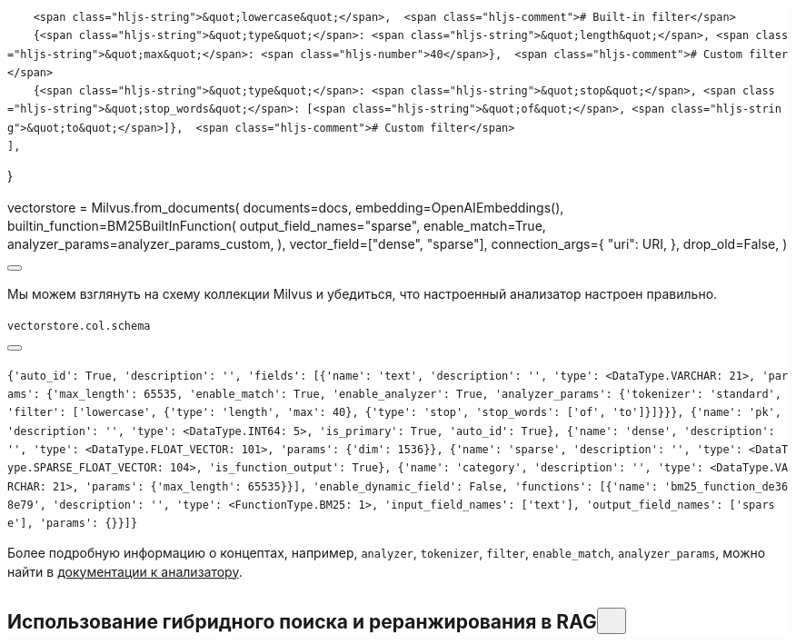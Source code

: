        <span class="hljs-string">&quot;lowercase&quot;</span>,  <span class="hljs-comment"># Built-in filter</span>
        {<span class="hljs-string">&quot;type&quot;</span>: <span class="hljs-string">&quot;length&quot;</span>, <span class="hljs-string">&quot;max&quot;</span>: <span class="hljs-number">40</span>},  <span class="hljs-comment"># Custom filter</span>
        {<span class="hljs-string">&quot;type&quot;</span>: <span class="hljs-string">&quot;stop&quot;</span>, <span class="hljs-string">&quot;stop_words&quot;</span>: [<span class="hljs-string">&quot;of&quot;</span>, <span class="hljs-string">&quot;to&quot;</span>]},  <span class="hljs-comment"># Custom filter</span>
    ],
}


vectorstore = Milvus.from_documents(
    documents=docs,
    embedding=OpenAIEmbeddings(),
    builtin_function=BM25BuiltInFunction(
        output_field_names=<span class="hljs-string">&quot;sparse&quot;</span>,
        enable_match=<span class="hljs-literal">True</span>,
        analyzer_params=analyzer_params_custom,
    ),
    vector_field=[<span class="hljs-string">&quot;dense&quot;</span>, <span class="hljs-string">&quot;sparse&quot;</span>],
    connection_args={
        <span class="hljs-string">&quot;uri&quot;</span>: URI,
    },
    drop_old=<span class="hljs-literal">False</span>,
)
<button class="copy-code-btn"></button></code></pre>
<p>Мы можем взглянуть на схему коллекции Milvus и убедиться, что настроенный анализатор настроен правильно.</p>
<pre><code translate="no" class="language-python">vectorstore.col.schema
<button class="copy-code-btn"></button></code></pre>
<pre><code translate="no">{'auto_id': True, 'description': '', 'fields': [{'name': 'text', 'description': '', 'type': &lt;DataType.VARCHAR: 21&gt;, 'params': {'max_length': 65535, 'enable_match': True, 'enable_analyzer': True, 'analyzer_params': {'tokenizer': 'standard', 'filter': ['lowercase', {'type': 'length', 'max': 40}, {'type': 'stop', 'stop_words': ['of', 'to']}]}}}, {'name': 'pk', 'description': '', 'type': &lt;DataType.INT64: 5&gt;, 'is_primary': True, 'auto_id': True}, {'name': 'dense', 'description': '', 'type': &lt;DataType.FLOAT_VECTOR: 101&gt;, 'params': {'dim': 1536}}, {'name': 'sparse', 'description': '', 'type': &lt;DataType.SPARSE_FLOAT_VECTOR: 104&gt;, 'is_function_output': True}, {'name': 'category', 'description': '', 'type': &lt;DataType.VARCHAR: 21&gt;, 'params': {'max_length': 65535}}], 'enable_dynamic_field': False, 'functions': [{'name': 'bm25_function_de368e79', 'description': '', 'type': &lt;FunctionType.BM25: 1&gt;, 'input_field_names': ['text'], 'output_field_names': ['sparse'], 'params': {}}]}
</code></pre>
<p>Более подробную информацию о концептах, например, <code translate="no">analyzer</code>, <code translate="no">tokenizer</code>, <code translate="no">filter</code>, <code translate="no">enable_match</code>, <code translate="no">analyzer_params</code>, можно найти в <a href="https://milvus.io/docs/analyzer-overview.md">документации к анализатору</a>.</p>
<h2 id="Using-Hybrid-Search-and-Reranking-in-RAG" class="common-anchor-header">Использование гибридного поиска и реранжирования в RAG<button data-href="#Using-Hybrid-Search-and-Reranking-in-RAG" class="anchor-icon" translate="no">
      <svg translate="no"
        aria-hidden="true"
        focusable="false"
        height="20"
        version="1.1"
        viewBox="0 0 16 16"
        width="16"
      >
        <path
          fill="#0092E4"
          fill-rule="evenodd"